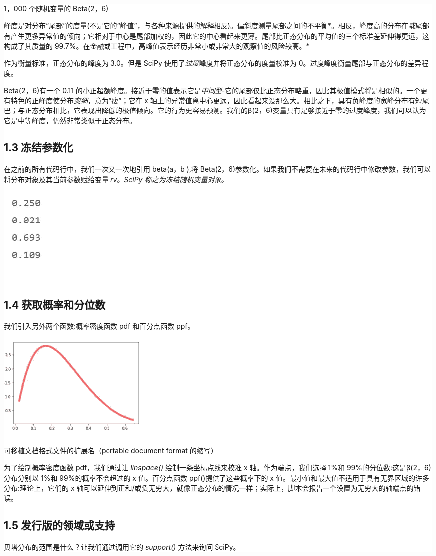 1，000 个随机变量的 Beta(2，6)

峰度是对分布“尾部”的度量(不是它的“峰值”，与各种来源提供的解释相反)。偏斜度测量尾部之间的不平衡*。相反，峰度高的分布在*或*尾部有产生更多异常值的倾向；它相对于中心是尾部加权的，因此它的中心看起来更薄。尾部比正态分布的平均值的三个标准差延伸得更远，这构成了其质量的 99.7%。在金融或工程中，高峰值表示经历非常小或非常大的观察值的风险较高。*

作为衡量标准，正态分布的峰度为 3.0。但是 SciPy 使用了*过度*峰度并将正态分布的度量校准为 0。过度峰度衡量尾部与正态分布的差异程度。

Beta(2，6)有一个 0.11 的小正超额峰度。接近于零的值表示它是*中间型*-它的尾部仅比正态分布略重，因此其极值模式将是相似的。一个更有特色的正峰度使分布*变细*，意为“瘦”；它在 x 轴上的异常值离中心更远，因此看起来没那么大。相比之下，具有负峰度的宽峰分布有短尾巴；与正态分布相比，它表现出降低的极值倾向。它的行为更容易预测。我们的β(2，6)变量具有足够接近于零的过度峰度，我们可以认为它是中等峰度，仍然非常类似于正态分布。

## 1.3 冻结参数化

在之前的所有代码行中，我们一次又一次地引用 beta(a，b ),将 Beta(2，6)参数化。如果我们不需要在未来的代码行中修改参数，我们可以将分布对象及其当前参数赋给变量 *rv。SciPy 称之为冻结随机变量对象。*

![](img/bef021a83d632d9e272e2b969df82a8c.png)

## 1.4 获取概率和分位数

我们引入另外两个函数:概率密度函数 pdf 和百分点函数 ppf。

![](img/5ba8910901bf5c488e1f5718b9b0dadd.png)

可移植文档格式文件的扩展名（portable document format 的缩写）

为了绘制概率密度函数 pdf，我们通过让 *linspace()* 绘制一条坐标点线来校准 x 轴。作为端点，我们选择 1%和 99%的分位数:这是β(2，6)分布分别以 1%和 99%的概率不会超过的 x 值。百分点函数 ppf()提供了这些概率下的 x 值。最小值和最大值不适用于具有无界区域的许多分布:理论上，它们的 x 轴可以延伸到正和/或负无穷大，就像正态分布的情况一样；实际上，脚本会报告一个设置为无穷大的轴端点的错误。

## 1.5 发行版的领域或支持

贝塔分布的范围是什么？让我们通过调用它的 *support()* 方法来询问 SciPy。
